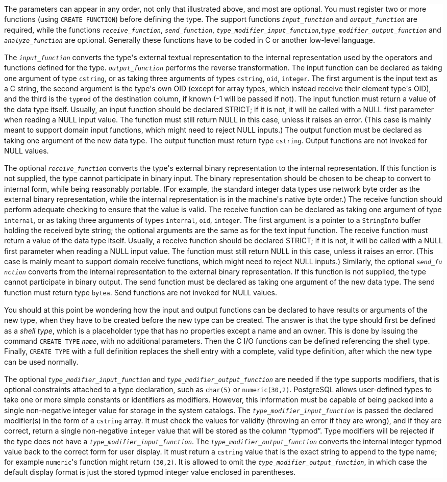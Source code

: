 The parameters can appear in any order, not only that illustrated above, and most are optional. You must register two or more functions \(using `CREATE FUNCTION`\) before defining the type. The support functions _`input_function`_ and _`output_function`_ are required, while the functions _`receive_function`_, _`send_function`_, _`type_modifier_input_function`_,_`type_modifier_output_function`_ and _`analyze_function`_ are optional. Generally these functions have to be coded in C or another low-level language.

The _`input_function`_ converts the type's external textual representation to the internal representation used by the operators and functions defined for the type. _`output_function`_ performs the reverse transformation. The input function can be declared as taking one argument of type `cstring`, or as taking three arguments of types `cstring`, `oid`, `integer`. The first argument is the input text as a C string, the second argument is the type's own OID \(except for array types, which instead receive their element type's OID\), and the third is the `typmod` of the destination column, if known \(-1 will be passed if not\). The input function must return a value of the data type itself. Usually, an input function should be declared STRICT; if it is not, it will be called with a NULL first parameter when reading a NULL input value. The function must still return NULL in this case, unless it raises an error. \(This case is mainly meant to support domain input functions, which might need to reject NULL inputs.\) The output function must be declared as taking one argument of the new data type. The output function must return type `cstring`. Output functions are not invoked for NULL values.

The optional _`receive_function`_ converts the type's external binary representation to the internal representation. If this function is not supplied, the type cannot participate in binary input. The binary representation should be chosen to be cheap to convert to internal form, while being reasonably portable. \(For example, the standard integer data types use network byte order as the external binary representation, while the internal representation is in the machine's native byte order.\) The receive function should perform adequate checking to ensure that the value is valid. The receive function can be declared as taking one argument of type `internal`, or as taking three arguments of types `internal`, `oid`, `integer`. The first argument is a pointer to a `StringInfo` buffer holding the received byte string; the optional arguments are the same as for the text input function. The receive function must return a value of the data type itself. Usually, a receive function should be declared STRICT; if it is not, it will be called with a NULL first parameter when reading a NULL input value. The function must still return NULL in this case, unless it raises an error. \(This case is mainly meant to support domain receive functions, which might need to reject NULL inputs.\) Similarly, the optional _`send_function`_ converts from the internal representation to the external binary representation. If this function is not supplied, the type cannot participate in binary output. The send function must be declared as taking one argument of the new data type. The send function must return type `bytea`. Send functions are not invoked for NULL values.

You should at this point be wondering how the input and output functions can be declared to have results or arguments of the new type, when they have to be created before the new type can be created. The answer is that the type should first be defined as a _shell type_, which is a placeholder type that has no properties except a name and an owner. This is done by issuing the command `CREATE TYPE` _`name`_, with no additional parameters. Then the C I/O functions can be defined referencing the shell type. Finally, `CREATE TYPE` with a full definition replaces the shell entry with a complete, valid type definition, after which the new type can be used normally.

The optional _`type_modifier_input_function`_ and _`type_modifier_output_function`_ are needed if the type supports modifiers, that is optional constraints attached to a type declaration, such as `char(5)` or `numeric(30,2)`. PostgreSQL allows user-defined types to take one or more simple constants or identifiers as modifiers. However, this information must be capable of being packed into a single non-negative integer value for storage in the system catalogs. The _`type_modifier_input_function`_ is passed the declared modifier\(s\) in the form of a `cstring` array. It must check the values for validity \(throwing an error if they are wrong\), and if they are correct, return a single non-negative `integer` value that will be stored as the column “typmod”. Type modifiers will be rejected if the type does not have a _`type_modifier_input_function`_. The _`type_modifier_output_function`_ converts the internal integer typmod value back to the correct form for user display. It must return a `cstring` value that is the exact string to append to the type name; for example `numeric`'s function might return `(30,2)`. It is allowed to omit the _`type_modifier_output_function`_, in which case the default display format is just the stored typmod integer value enclosed in parentheses.
